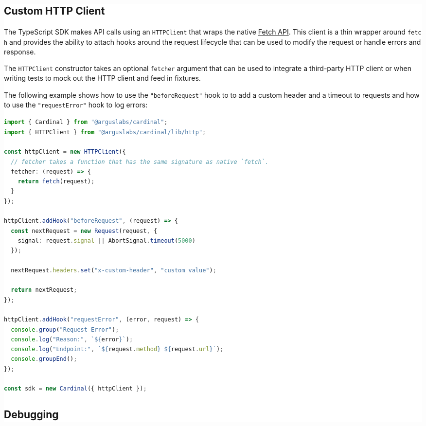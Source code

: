 



## Custom HTTP Client

The TypeScript SDK makes API calls using an `HTTPClient` that wraps the native
[Fetch API](https://developer.mozilla.org/en-US/docs/Web/API/Fetch_API). This
client is a thin wrapper around `fetch` and provides the ability to attach hooks
around the request lifecycle that can be used to modify the request or handle
errors and response.

The `HTTPClient` constructor takes an optional `fetcher` argument that can be
used to integrate a third-party HTTP client or when writing tests to mock out
the HTTP client and feed in fixtures.

The following example shows how to use the `"beforeRequest"` hook to to add a
custom header and a timeout to requests and how to use the `"requestError"` hook
to log errors:

```typescript
import { Cardinal } from "@arguslabs/cardinal";
import { HTTPClient } from "@arguslabs/cardinal/lib/http";

const httpClient = new HTTPClient({
  // fetcher takes a function that has the same signature as native `fetch`.
  fetcher: (request) => {
    return fetch(request);
  }
});

httpClient.addHook("beforeRequest", (request) => {
  const nextRequest = new Request(request, {
    signal: request.signal || AbortSignal.timeout(5000)
  });

  nextRequest.headers.set("x-custom-header", "custom value");

  return nextRequest;
});

httpClient.addHook("requestError", (error, request) => {
  console.group("Request Error");
  console.log("Reason:", `${error}`);
  console.log("Endpoint:", `${request.method} ${request.url}`);
  console.groupEnd();
});

const sdk = new Cardinal({ httpClient });
```



## Debugging
